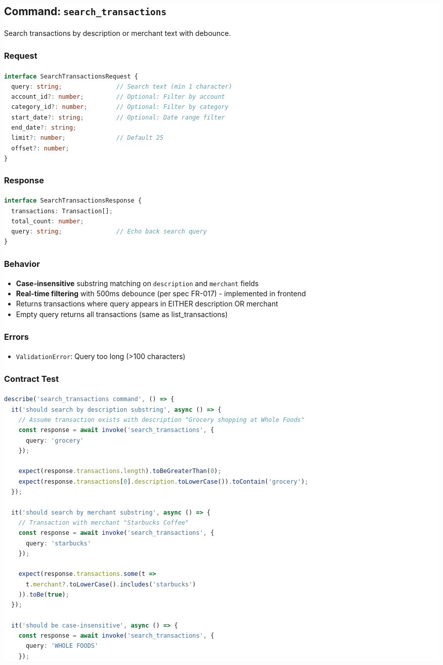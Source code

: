 
## Command: `search_transactions`
Search transactions by description or merchant text with debounce.

### Request
```typescript
interface SearchTransactionsRequest {
  query: string;               // Search text (min 1 character)
  account_id?: number;         // Optional: Filter by account
  category_id?: number;        // Optional: Filter by category
  start_date?: string;         // Optional: Date range filter
  end_date?: string;
  limit?: number;              // Default 25
  offset?: number;
}
```

### Response
```typescript
interface SearchTransactionsResponse {
  transactions: Transaction[];
  total_count: number;
  query: string;               // Echo back search query
}
```

### Behavior
- **Case-insensitive** substring matching on `description` and `merchant` fields
- **Real-time filtering** with 500ms debounce (per spec FR-017) - implemented in frontend
- Returns transactions where query appears in EITHER description OR merchant
- Empty query returns all transactions (same as list_transactions)

### Errors
- `ValidationError`: Query too long (>100 characters)

### Contract Test
```typescript
describe('search_transactions command', () => {
  it('should search by description substring', async () => {
    // Assume transaction exists with description "Grocery shopping at Whole Foods"
    const response = await invoke('search_transactions', {
      query: 'grocery'
    });

    expect(response.transactions.length).toBeGreaterThan(0);
    expect(response.transactions[0].description.toLowerCase()).toContain('grocery');
  });

  it('should search by merchant substring', async () => {
    // Transaction with merchant "Starbucks Coffee"
    const response = await invoke('search_transactions', {
      query: 'starbucks'
    });

    expect(response.transactions.some(t =>
      t.merchant?.toLowerCase().includes('starbucks')
    )).toBe(true);
  });

  it('should be case-insensitive', async () => {
    const response = await invoke('search_transactions', {
      query: 'WHOLE FOODS'
    });
```